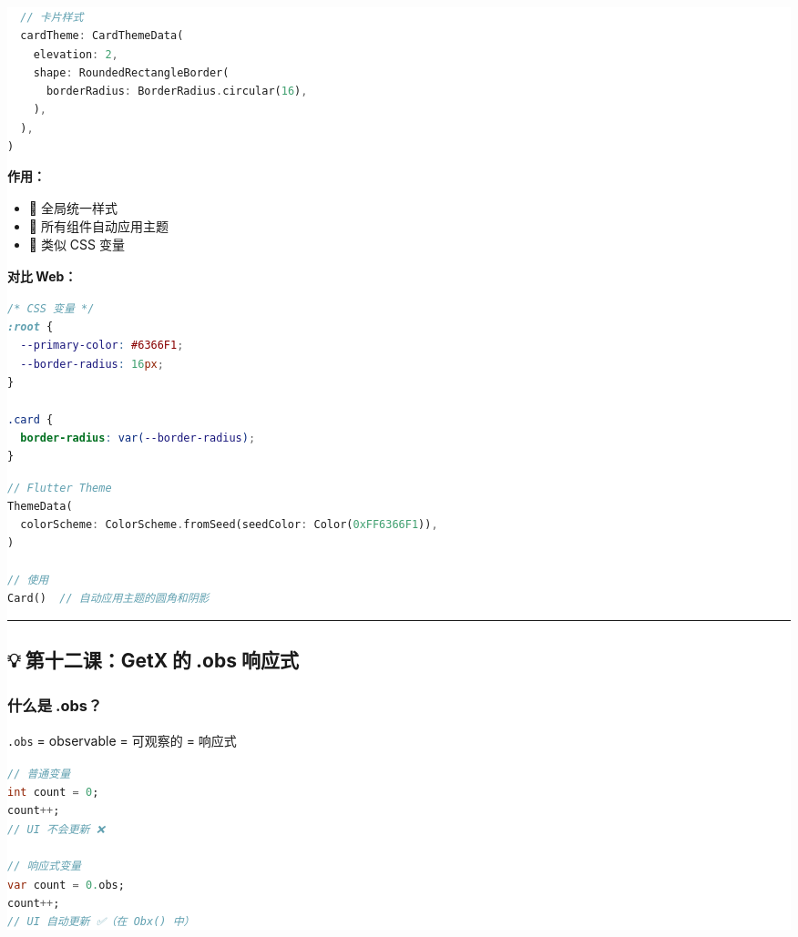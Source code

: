 ```dart
  // 卡片样式
  cardTheme: CardThemeData(
    elevation: 2,
    shape: RoundedRectangleBorder(
      borderRadius: BorderRadius.circular(16),
    ),
  ),
)
```

**作用：**
- 🎨 全局统一样式
- 🎨 所有组件自动应用主题
- 🎨 类似 CSS 变量

**对比 Web：**
```css
/* CSS 变量 */
:root {
  --primary-color: #6366F1;
  --border-radius: 16px;
}

.card {
  border-radius: var(--border-radius);
}
```

```dart
// Flutter Theme
ThemeData(
  colorScheme: ColorScheme.fromSeed(seedColor: Color(0xFF6366F1)),
)

// 使用
Card()  // 自动应用主题的圆角和阴影
```

---

## 💡 第十二课：GetX 的 .obs 响应式

### **什么是 .obs？**

`.obs` = observable = 可观察的 = 响应式

```dart
// 普通变量
int count = 0;
count++;
// UI 不会更新 ❌

// 响应式变量
var count = 0.obs;
count++;
// UI 自动更新 ✅（在 Obx() 中）
```
